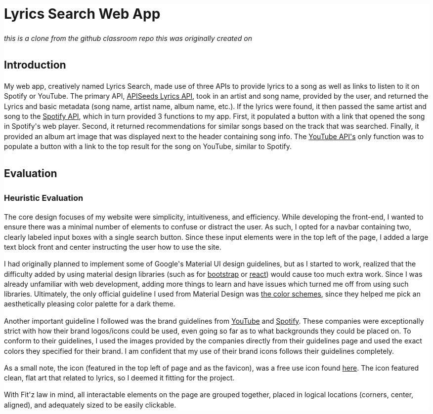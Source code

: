 # Lyrics Search Web App
*this is a clone from the github classroom repo this was originally created on*

## Introduction

My web app, creatively named Lyrics Search, made use of three APIs to provide lyrics to a song as well as links to listen to it on Spotify or YouTube. The primary API, [APISeeds Lyrics API](https://apiseeds.com/documentation/lyrics), took in an artist and song name, provided by the user, and returned the Lyrics and basic metadata (song name, artist name, album name, etc.). If the lyrics were found, it then passed the same artist and song to the [Spotify API](https://developer.spotify.com/documentation/web-api/), which in turn provided 3 functions to my app. First, it populated a button with a link that opened the song in Spotify's web player. Second, it returned recommendations for similar songs based on the track that was searched. Finally, it provided an album art image that was displayed next to the header containing song info. The [YouTube API's](https://developers.google.com/youtube/v3/docs/search/list) only function was to populate a button with a link to the top result for the song on YouTube, similar to Spotify.

## Evaluation

### Heuristic Evaluation

The core design focuses of my website were simplicity, intuitiveness, and efficiency. While developing the front-end, I wanted to ensure there was a minimal number of elements to confuse or distract the user. As such, I opted for a navbar containing two, clearly labeled input boxes with a single search button. Since these input elements were in the top left of the page, I added a large text block front and center instructing the user how to use the site.

I had originally planned to implement some of Google's Material UI design guidelines, but as I started to work, realized that the difficulty added by using material design libraries (such as for [bootstrap](https://fezvrasta.github.io/bootstrap-material-design/) or [react](https://reactstrap.github.io/)) would cause too much extra work. Since I was already unfamiliar with web development, adding more things to learn and have issues which turned me off from using such libraries. Ultimately, the only official guideline I used from Material Design was [the color schemes](https://material.io/design/color/the-color-system.html#tools-for-picking-colors), since they helped me pick an aesthetically pleasing color palette for a dark theme.

Another important guideline I followed was the brand guidelines from [YouTube](https://www.youtube.com/yt/about/brand-resources/#logos-icons-colors) and [Spotify](https://developer.spotify.com/branding-guidelines/). These companies were exceptionally strict with how their brand logos/icons could be used, even going so far as to what backgrounds they could be placed on. To conform to their guidelines, I used the images provided by the companies directly from their guidelines page and used the exact colors they specified for their brand. I am confident that my use of their brand icons follows their guidelines completely.

As a small note, the icon (featured in the top left of page and as the favicon), was a free use icon found [here](https://www.iconfinder.com/icons/531899/entertainment_mic_microphone_multimedia_music_sound_icon). The icon featured clean, flat art that related to lyrics, so I deemed it fitting for the project.

With Fit'z law in mind, all interactable elements on the page are grouped together, placed in logical locations (corners, center, aligned), and adequately sized to be easily clickable.
